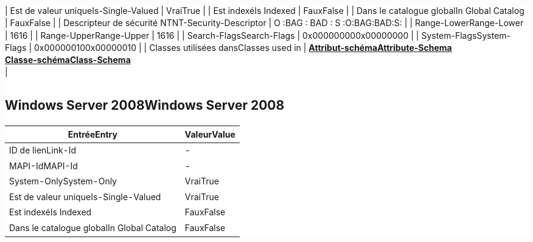 | <span data-ttu-id="08075-218">Est de valeur unique</span><span class="sxs-lookup"><span data-stu-id="08075-218">Is-Single-Valued</span></span>       | <span data-ttu-id="08075-219">Vrai</span><span class="sxs-lookup"><span data-stu-id="08075-219">True</span></span>                                                                                                      |
| <span data-ttu-id="08075-220">Est indexé</span><span class="sxs-lookup"><span data-stu-id="08075-220">Is Indexed</span></span>             | <span data-ttu-id="08075-221">Faux</span><span class="sxs-lookup"><span data-stu-id="08075-221">False</span></span>                                                                                                     |
| <span data-ttu-id="08075-222">Dans le catalogue global</span><span class="sxs-lookup"><span data-stu-id="08075-222">In Global Catalog</span></span>      | <span data-ttu-id="08075-223">Faux</span><span class="sxs-lookup"><span data-stu-id="08075-223">False</span></span>                                                                                                     |
| <span data-ttu-id="08075-224">Descripteur de sécurité NT</span><span class="sxs-lookup"><span data-stu-id="08075-224">NT-Security-Descriptor</span></span> | <span data-ttu-id="08075-225">O :BAG : BAD : S :</span><span class="sxs-lookup"><span data-stu-id="08075-225">O:BAG:BAD:S:</span></span>                                                                                              |
| <span data-ttu-id="08075-226">Range-Lower</span><span class="sxs-lookup"><span data-stu-id="08075-226">Range-Lower</span></span>            | <span data-ttu-id="08075-227">16</span><span class="sxs-lookup"><span data-stu-id="08075-227">16</span></span>                                                                                                        |
| <span data-ttu-id="08075-228">Range-Upper</span><span class="sxs-lookup"><span data-stu-id="08075-228">Range-Upper</span></span>            | <span data-ttu-id="08075-229">16</span><span class="sxs-lookup"><span data-stu-id="08075-229">16</span></span>                                                                                                        |
| <span data-ttu-id="08075-230">Search-Flags</span><span class="sxs-lookup"><span data-stu-id="08075-230">Search-Flags</span></span>           | <span data-ttu-id="08075-231">0x00000000</span><span class="sxs-lookup"><span data-stu-id="08075-231">0x00000000</span></span>                                                                                                |
| <span data-ttu-id="08075-232">System-Flags</span><span class="sxs-lookup"><span data-stu-id="08075-232">System-Flags</span></span>           | <span data-ttu-id="08075-233">0x00000010</span><span class="sxs-lookup"><span data-stu-id="08075-233">0x00000010</span></span>                                                                                                |
| <span data-ttu-id="08075-234">Classes utilisées dans</span><span class="sxs-lookup"><span data-stu-id="08075-234">Classes used in</span></span>        | [<span data-ttu-id="08075-235">**Attribut-schéma**</span><span class="sxs-lookup"><span data-stu-id="08075-235">**Attribute-Schema**</span></span>](c-attributeschema.md)<br/> [<span data-ttu-id="08075-236">**Classe-schéma**</span><span class="sxs-lookup"><span data-stu-id="08075-236">**Class-Schema**</span></span>](c-classschema.md)<br/> |



## <a name="windows-server-2008"></a><span data-ttu-id="08075-237">Windows Server 2008</span><span class="sxs-lookup"><span data-stu-id="08075-237">Windows Server 2008</span></span>



| <span data-ttu-id="08075-238">Entrée</span><span class="sxs-lookup"><span data-stu-id="08075-238">Entry</span></span> | <span data-ttu-id="08075-239">Valeur</span><span class="sxs-lookup"><span data-stu-id="08075-239">Value</span></span> |
|------------------------|-----------------------------------------------------------------------------------------------------------|
| <span data-ttu-id="08075-240">ID de lien</span><span class="sxs-lookup"><span data-stu-id="08075-240">Link-Id</span></span>                | \-                                                                                                        |
| <span data-ttu-id="08075-241">MAPI-Id</span><span class="sxs-lookup"><span data-stu-id="08075-241">MAPI-Id</span></span>                | \-                                                                                                        |
| <span data-ttu-id="08075-242">System-Only</span><span class="sxs-lookup"><span data-stu-id="08075-242">System-Only</span></span>            | <span data-ttu-id="08075-243">Vrai</span><span class="sxs-lookup"><span data-stu-id="08075-243">True</span></span>                                                                                                      |
| <span data-ttu-id="08075-244">Est de valeur unique</span><span class="sxs-lookup"><span data-stu-id="08075-244">Is-Single-Valued</span></span>       | <span data-ttu-id="08075-245">Vrai</span><span class="sxs-lookup"><span data-stu-id="08075-245">True</span></span>                                                                                                      |
| <span data-ttu-id="08075-246">Est indexé</span><span class="sxs-lookup"><span data-stu-id="08075-246">Is Indexed</span></span>             | <span data-ttu-id="08075-247">Faux</span><span class="sxs-lookup"><span data-stu-id="08075-247">False</span></span>                                                                                                     |
| <span data-ttu-id="08075-248">Dans le catalogue global</span><span class="sxs-lookup"><span data-stu-id="08075-248">In Global Catalog</span></span>      | <span data-ttu-id="08075-249">Faux</span><span class="sxs-lookup"><span data-stu-id="08075-249">False</span></span>                                                                                                     |